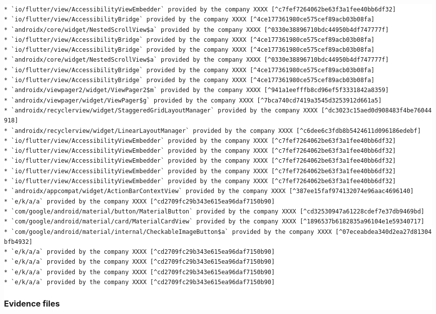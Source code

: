    * `io/flutter/view/AccessibilityViewEmbedder` provided by the company XXXX [^c7fef7264062be63f3a1fee40bb6df32]
    * `io/flutter/view/AccessibilityBridge` provided by the company XXXX [^4ce177361980ce575cef89acb03b08fa]
    * `androidx/core/widget/NestedScrollView$a` provided by the company XXXX [^0330e38896710bdc44950b4df747777f]
    * `io/flutter/view/AccessibilityBridge` provided by the company XXXX [^4ce177361980ce575cef89acb03b08fa]
    * `io/flutter/view/AccessibilityBridge` provided by the company XXXX [^4ce177361980ce575cef89acb03b08fa]
    * `androidx/core/widget/NestedScrollView$a` provided by the company XXXX [^0330e38896710bdc44950b4df747777f]
    * `io/flutter/view/AccessibilityBridge` provided by the company XXXX [^4ce177361980ce575cef89acb03b08fa]
    * `io/flutter/view/AccessibilityBridge` provided by the company XXXX [^4ce177361980ce575cef89acb03b08fa]
    * `androidx/viewpager2/widget/ViewPager2$m` provided by the company XXXX [^941a1eefffb8cd96ef5f3331842a8359]
    * `androidx/viewpager/widget/ViewPager$g` provided by the company XXXX [^7bca740cd7419a3545d3253912d661a5]
    * `androidx/recyclerview/widget/StaggeredGridLayoutManager` provided by the company XXXX [^dc3023c15aed0d908483f4be76044918]
    * `androidx/recyclerview/widget/LinearLayoutManager` provided by the company XXXX [^c6dee6c3fdb8b5424611d096186edebf]
    * `io/flutter/view/AccessibilityViewEmbedder` provided by the company XXXX [^c7fef7264062be63f3a1fee40bb6df32]
    * `io/flutter/view/AccessibilityViewEmbedder` provided by the company XXXX [^c7fef7264062be63f3a1fee40bb6df32]
    * `io/flutter/view/AccessibilityViewEmbedder` provided by the company XXXX [^c7fef7264062be63f3a1fee40bb6df32]
    * `io/flutter/view/AccessibilityViewEmbedder` provided by the company XXXX [^c7fef7264062be63f3a1fee40bb6df32]
    * `io/flutter/view/AccessibilityViewEmbedder` provided by the company XXXX [^c7fef7264062be63f3a1fee40bb6df32]
    * `androidx/appcompat/widget/ActionBarContextView` provided by the company XXXX [^387ee15faf974132074e96aac4696140]
    * `e/k/a/a` provided by the company XXXX [^cd2709fc29b343e615ea96daf7150b90]
    * `com/google/android/material/button/MaterialButton` provided by the company XXXX [^cd32530947a61228cdef7e37db9469bd]
    * `com/google/android/material/card/MaterialCardView` provided by the company XXXX [^1896537b6182835a96104e1e59340717]
    * `com/google/android/material/internal/CheckableImageButton$a` provided by the company XXXX [^07eceabdea340d2ea27d81304bfb4932]
    * `e/k/a/a` provided by the company XXXX [^cd2709fc29b343e615ea96daf7150b90]
    * `e/k/a/a` provided by the company XXXX [^cd2709fc29b343e615ea96daf7150b90]
    * `e/k/a/a` provided by the company XXXX [^cd2709fc29b343e615ea96daf7150b90]
    * `e/k/a/a` provided by the company XXXX [^cd2709fc29b343e615ea96daf7150b90]


### Evidence files
[^openServerSocket]: `cfg/openServerSocket`
[^5a16dee55f1eaa2b840599e10db86d32]: `code/code_openServerSocket_Lokhttp3-mockwebserver-MockWebServer$3-_5a16dee55f1eaa2b840599e10db86d32.bmp`
[^1fa766c6ecf0c4910e9afd0df4d5c7e3]: `code/code_openServerSocket_Lokhttp3-mockwebserver-MockWebServer-_1fa766c6ecf0c4910e9afd0df4d5c7e3.bmp`
[^loadWebview]: `cfg/loadWebview`
[^4841dffbbd7091bd5abc347c8455e3c2]: `code/code_loadWebview_Lcom-pichillilorenzo-flutter_inappwebview-in_app_webview-FlutterWebView-_4841dffbbd7091bd5abc347c8455e3c2.bmp`
[^7b463c2ff7a185d2bbd13743b34122b6]: `code/code_loadWebview_Lcom-pichillilorenzo-flutter_inappwebview-in_app_webview-InAppWebView-_7b463c2ff7a185d2bbd13743b34122b6.bmp`
[^d1650d956ae924d3d8f1b138e0768264]: `code/code_loadWebview_Lio-flutter-plugins-urllauncher-WebViewActivity-_d1650d956ae924d3d8f1b138e0768264.bmp`
[^e8616736b9e27e7c23c6b699574c1b28]: `code/code_loadWebview_Lcom-pichillilorenzo-flutter_inappwebview-in_app_webview-InAppWebView-_e8616736b9e27e7c23c6b699574c1b28.bmp`
[^e8616736b9e27e7c23c6b699574c1b28]: `code/code_loadWebview_Lcom-pichillilorenzo-flutter_inappwebview-in_app_webview-InAppWebView-_e8616736b9e27e7c23c6b699574c1b28.bmp`
[^d336ac512fdbb037beab29f850a79703]: `code/code_loadWebview_Lcom-pichillilorenzo-flutter_inappwebview-in_app_webview-InAppWebViewClient-_d336ac512fdbb037beab29f850a79703.bmp`
[^da3d86654c86a7b140771171490b8609]: `code/code_loadWebview_Lcom-pichillilorenzo-flutter_inappwebview-in_app_webview-InAppWebView-_da3d86654c86a7b140771171490b8609.bmp`
[^4841dffbbd7091bd5abc347c8455e3c2]: `code/code_loadWebview_Lcom-pichillilorenzo-flutter_inappwebview-in_app_webview-FlutterWebView-_4841dffbbd7091bd5abc347c8455e3c2.bmp`
[^33a82bb7fc6d9ae9fb89c2bb8a39b8ea]: `code/code_loadWebview_Lcom-pichillilorenzo-flutter_inappwebview-content_blocker-ContentBlockerHandler$2-_33a82bb7fc6d9ae9fb89c2bb8a39b8ea.bmp`
[^2b9592930fcfab35079857d32bf30967]: `code/code_loadWebview_Lio-flutter-plugins-urllauncher-WebViewActivity$FlutterWebChromeClient$1-_2b9592930fcfab35079857d32bf30967.bmp`
[^5081f1ad68ad449369933bf4c1e61d25]: `code/code_loadWebview_Lcom-pichillilorenzo-flutter_inappwebview-in_app_webview-InAppWebViewClient-_5081f1ad68ad449369933bf4c1e61d25.bmp`
[^d819fb4801b4bfe7bc4801b25e1aaff9]: `code/code_loadWebview_Lcom-pichillilorenzo-flutter_inappwebview-JavaScriptBridgeInterface$2$1-_d819fb4801b4bfe7bc4801b25e1aaff9.bmp`
[^5578f617513e3ef4b2b765bb662a72c1]: `code/code_loadWebview_Lcom-pichillilorenzo-flutter_inappwebview-in_app_webview-InAppWebView-_5578f617513e3ef4b2b765bb662a72c1.bmp`
[^c1a2e8b30103b1c14504182dbb6c8887]: `code/code_loadWebview_Lcom-pichillilorenzo-flutter_inappwebview-in_app_webview-InAppWebView$10-_c1a2e8b30103b1c14504182dbb6c8887.bmp`
[^39250dde74d1cdcf2821424460cdfb77]: `code/code_loadWebview_Lcom-pichillilorenzo-flutter_inappwebview-in_app_webview-InAppWebViewClient-_39250dde74d1cdcf2821424460cdfb77.bmp`
[^c689ecc624b35a264f341a2bbbecb47b]: `code/code_loadWebview_Lcom-pichillilorenzo-flutter_inappwebview-in_app_webview-InAppWebViewClient-_c689ecc624b35a264f341a2bbbecb47b.bmp`

[^77acc85386220b4dc169ce2d8ea3a202]: `code/code_loadWebview_Lio-flutter-plugins-urllauncher-WebViewActivity$2-_77acc85386220b4dc169ce2d8ea3a202.bmp`
[^b87422697df0217f278c83bdb71a0d33]: `code/code_loadWebview_Lio-flutter-plugins-urllauncher-WebViewActivity$FlutterWebChromeClient$1-_b87422697df0217f278c83bdb71a0d33.bmp`
[^294d47a5e8bed68b1c2c34d2b237bb37]: `code/code_loadWebview_Lcom-pichillilorenzo-flutter_inappwebview-in_app_browser-InAppBrowserActivity$1-_294d47a5e8bed68b1c2c34d2b237bb37.bmp`
[^a51081d4e60e822d69bb05e136d781d6]: `code/code_loadWebview_Lcom-pichillilorenzo-flutter_inappwebview-in_app_webview-InAppWebViewClient-_a51081d4e60e822d69bb05e136d781d6.bmp`
[^4655233a1ac756e441565c8205821f34]: `code/code_loadWebview_Lcom-pichillilorenzo-flutter_inappwebview-in_app_browser-InAppBrowserActivity-_4655233a1ac756e441565c8205821f34.bmp`
[^5dd09300d88a10bda8c4fb22818ef821]: `code/code_loadWebview_Lio-flutter-plugins-urllauncher-WebViewActivity$2-_5dd09300d88a10bda8c4fb22818ef821.bmp`
[^loadExternalCode]: `cfg/loadExternalCode`
[^50b8f8be49508905fb5299230d5ef1f3]: `code/code_loadExternalCode_Lcom-google-android-gms-cloudmessaging-zza$a-_50b8f8be49508905fb5299230d5ef1f3.bmp`
[^944e659661ecee36b4ebc727fe7a0d1f]: `code/code_loadExternalCode_Lcom-google-android-gms-dynamite-DynamiteModule-_944e659661ecee36b4ebc727fe7a0d1f.bmp`
[^60de9a8a4aa49226a868f1273c81485b]: `code/code_loadExternalCode_Lcom-google-android-gms-dynamite-DynamiteModule-_60de9a8a4aa49226a868f1273c81485b.bmp`
[^53c3d24a7fa9249809ff941e8f1329db]: `code/code_loadExternalCode_Lcom-gyf-immersionbar-l-_53c3d24a7fa9249809ff941e8f1329db.bmp`
[^08017a14a9ed30e923c2d0c4130a1268]: `code/code_loadExternalCode_Lcom-gyf-immersionbar-l-_08017a14a9ed30e923c2d0c4130a1268.bmp`
[^541bad0a12b59f9c7fc951961f04fad1]: `code/code_loadExternalCode_Lkotlin-m0-a0-d-m0-b-f1-b-a-_541bad0a12b59f9c7fc951961f04fad1.bmp`
[^085bdf0595b28728b9b3d47084d8e31a]: `code/code_loadExternalCode_Lcom-google-android-gms-dynamite-DynamiteModule-_085bdf0595b28728b9b3d47084d8e31a.bmp`
[^a69bb543f86ee3354bdfe2df0d7e806d]: `code/code_loadExternalCode_Lcom-google-android-gms-measurement-internal-g3-_a69bb543f86ee3354bdfe2df0d7e806d.bmp`
[^3fb8a87107d6de87959d43348f7b1d6d]: `code/code_loadExternalCode_Lcom-google-android-material-internal-i-_3fb8a87107d6de87959d43348f7b1d6d.bmp`
[^8268d141ede19b8d0d6810e83b43dd1e]: `code/code_loadExternalCode_Lcom-google-android-gms-dynamite-DynamiteModule-_8268d141ede19b8d0d6810e83b43dd1e.bmp`
[^06a8995a96bf40a9e6dad12458dff41f]: `code/code_loadExternalCode_Lkotlin-m0-a0-d-j-_06a8995a96bf40a9e6dad12458dff41f.bmp`
[^ab084217c0cd8cd643db43d991eac504]: `code/code_loadExternalCode_Lcom-google-android-gms-common-h-a-_ab084217c0cd8cd643db43d991eac504.bmp`
[^69300c9177b2c7485a3e22a1a46488b2]: `code/code_loadExternalCode_Lkotlin-e0-j-a-h-_69300c9177b2c7485a3e22a1a46488b2.bmp`
[^f6c91f3efd0661cab5cec1e6718de11b]: `code/code_loadExternalCode_Lcom-google-android-gms-dynamite-DynamiteModule-_f6c91f3efd0661cab5cec1e6718de11b.bmp`
[^d9bc495ccc3d57cef5f4c461de59dd58]: `code/code_loadExternalCode_Lcom-gyf-immersionbar-l-_d9bc495ccc3d57cef5f4c461de59dd58.bmp`
[^e6297fcbf4e19a557d6e630227e77d4f]: `code/code_loadExternalCode_Lkotlin-m0-a0-d-o$a$d-_e6297fcbf4e19a557d6e630227e77d4f.bmp`
[^readTelephonyInfo]: `cfg/readTelephonyInfo`
[^85f06bbe9f3f026bc30cb42b8be64409]: `code/code_readTelephonyInfo_Lg-c-a-t-_85f06bbe9f3f026bc30cb42b8be64409.bmp`
[^85f06bbe9f3f026bc30cb42b8be64409]: `code/code_readTelephonyInfo_Lg-c-a-t-_85f06bbe9f3f026bc30cb42b8be64409.bmp`
[^dfb4d6a18f023aaaf1793a89266803cc]: `code/code_readTelephonyInfo_Lcom-google-android-datatransport-cct-d-_dfb4d6a18f023aaaf1793a89266803cc.bmp`
[^49dbe9f2cd42dd09594d52bac6bf32f5]: `code/code_readTelephonyInfo_Lcom-google-android-exoplayer2-x1-i0-_49dbe9f2cd42dd09594d52bac6bf32f5.bmp`
[^readLocation]: `cfg/readLocation`
[^99f469e2148b2b8a18200eb84fc04407]: `code/code_readLocation_Landroidx-appcompat-app-k-_99f469e2148b2b8a18200eb84fc04407.bmp`
[^99f469e2148b2b8a18200eb84fc04407]: `code/code_readLocation_Landroidx-appcompat-app-k-_99f469e2148b2b8a18200eb84fc04407.bmp`
[^ce031e768405cc5c490bf180103be11e]: `code/code_readLocation_Landroidx-appcompat-app-k-_ce031e768405cc5c490bf180103be11e.bmp`
[^readNetworkInfo]: `cfg/readNetworkInfo`
[^66213d0a3ad3019a3783a3f04038234e]: `code/code_readNetworkInfo_Lzendesk-core-ZendeskNetworkInfoProvider-_66213d0a3ad3019a3783a3f04038234e.bmp`
[^37f26e02fc3f84e54be4e9f0ad4e2149]: `code/code_readNetworkInfo_Lcom-google-android-gms-measurement-internal-u3-_37f26e02fc3f84e54be4e9f0ad4e2149.bmp`
[^6bdad5d3cfc9057e5c1d4702dc2e679f]: `code/code_readNetworkInfo_Lcom-google-android-datatransport-runtime-scheduling-jobscheduling-o-_6bdad5d3cfc9057e5c1d4702dc2e679f.bmp`
[^5adb1780ee7fbc6e715ec3e30770a4bb]: `code/code_readNetworkInfo_Lcom-google-firebase-crashlytics-internal-common-CommonUtils-_5adb1780ee7fbc6e715ec3e30770a4bb.bmp`
[^4a87df1da6055c672c51ca4381f24669]: `code/code_readNetworkInfo_Lcom-google-android-gms-measurement-internal-x4-_4a87df1da6055c672c51ca4381f24669.bmp`
[^c03b07c46796e276fb6bc4dd1fc4afeb]: `code/code_readNetworkInfo_Lcom-google-android-exoplayer2-x1-i0-_c03b07c46796e276fb6bc4dd1fc4afeb.bmp`
[^785ad2af9a2852f101a56319031e556d]: `code/code_readNetworkInfo_Lcom-google-firebase-messaging-SyncTask-_785ad2af9a2852f101a56319031e556d.bmp`
[^1705b1036740617a3bbbca2110b13f93]: `code/code_readNetworkInfo_Lcom-google-firebase-messaging-TopicsSyncTask-_1705b1036740617a3bbbca2110b13f93.bmp`
[^dbc8db33e6d74316799deb8fdd9c349c]: `code/code_readNetworkInfo_Lcom-bumptech-glide-manager-DefaultConnectivityMonitor-_dbc8db33e6d74316799deb8fdd9c349c.bmp`
[^a25a7647783319f572a8bb84d31768a1]: `code/code_readNetworkInfo_Lzendesk-core-NetworkUtils-_a25a7647783319f572a8bb84d31768a1.bmp`
[^e01ce3a097d8bf0a79fe6b14ec78ea6b]: `code/code_readNetworkInfo_Lzendesk-core-ZendeskNetworkInfoProvider-_e01ce3a097d8bf0a79fe6b14ec78ea6b.bmp`
[^dfb4d6a18f023aaaf1793a89266803cc]: `code/code_readNetworkInfo_Lcom-google-android-datatransport-cct-d-_dfb4d6a18f023aaaf1793a89266803cc.bmp`
[^900dc831e0cd31f4eddf429c000a5db5]: `code/code_readNetworkInfo_Lcom-google-android-exoplayer2-scheduler-Requirements-_900dc831e0cd31f4eddf429c000a5db5.bmp`
[^eb1fc426e0ef91a0c15bfc8f1cfe73fd]: `code/code_readNetworkInfo_Lio-flutter-plugins-connectivity-Connectivity-_eb1fc426e0ef91a0c15bfc8f1cfe73fd.bmp`
[^295523b233c3390a277d7532cf5ab406]: `code/code_readNetworkInfo_Le-i-k-a-_295523b233c3390a277d7532cf5ab406.bmp`
[^readNetworkAddresses]: `cfg/readNetworkAddresses`
[^fc9a185c9a99819ab63c668321d7196c]: `code/code_readNetworkAddresses_Lokhttp3-mockwebserver-MockWebServer$4-_fc9a185c9a99819ab63c668321d7196c.bmp`
[^7a1227a5ca0e29de4945dad31832fe52]: `code/code_readNetworkAddresses_Lokhttp3-mockwebserver-MockWebServer-_7a1227a5ca0e29de4945dad31832fe52.bmp`
[^13224f2135f1c5949202c60e49601558]: `code/code_readNetworkAddresses_Lokhttp3-mockwebserver-MockWebServer$4-_13224f2135f1c5949202c60e49601558.bmp`
[^5e2f41d491cda87074679a245ea29b7e]: `code/code_readNetworkAddresses_Lokhttp3-internal-Util-_5e2f41d491cda87074679a245ea29b7e.bmp`
[^0575555de499beda9d2cf1f2899b89e4]: `code/code_readNetworkAddresses_Lokhttp3-mockwebserver-MockWebServer-_0575555de499beda9d2cf1f2899b89e4.bmp`
[^useCrypto]: `cfg/useCrypto`
[^6da3d512e8e7419321f210c80b9c35fd]: `code/code_useCrypto_Lcom-google-android-exoplayer2-source-hls-d-_6da3d512e8e7419321f210c80b9c35fd.bmp`
[^fe4c482c0cc3f4bc2bff18da942f783d]: `code/code_useCrypto_Lcom-google-android-exoplayer2-source-hls-d-_fe4c482c0cc3f4bc2bff18da942f783d.bmp`
[^useReflection]: `cfg/useReflection`
[^938df28f8cb700bde9c1ca1080192db2]: `code/code_useReflection_Lcom-google-gson-internal-m-c-_938df28f8cb700bde9c1ca1080192db2.bmp`
[^5a945ba98fa745975f8b27aeb92924ba]: `code/code_useReflection_Lcom-google-gson-internal-m-a-_5a945ba98fa745975f8b27aeb92924ba.bmp`
[^useSensors]: `cfg/useSensors`
[^e3c0746ed3dd8a43edd300483f467c31]: `code/code_useSensors_Lcom-google-firebase-crashlytics-internal-common-CommonUtils-_e3c0746ed3dd8a43edd300483f467c31.bmp`
[^playSound]: `cfg/playSound`
[^a9a3a81d49427246c8e1794b5ec14935]: `code/code_playSound_Landroidx-appcompat-app-e-_a9a3a81d49427246c8e1794b5ec14935.bmp`
[^doOsCalls]: `cfg/doOsCalls`
[^2ba3a87efdaf192814dc91770e68ebfa]: `code/code_doOsCalls_Lcom-facebook-soloader-SysUtil$LollipopSysdeps-_2ba3a87efdaf192814dc91770e68ebfa.bmp`
[^379d56d243cba1c50cfcb75e539ac5d9]: `code/code_doOsCalls_Le-i-h-e-_379d56d243cba1c50cfcb75e539ac5d9.bmp`
[^379d56d243cba1c50cfcb75e539ac5d9]: `code/code_doOsCalls_Le-i-h-e-_379d56d243cba1c50cfcb75e539ac5d9.bmp`
[^379d56d243cba1c50cfcb75e539ac5d9]: `code/code_doOsCalls_Le-i-h-e-_379d56d243cba1c50cfcb75e539ac5d9.bmp`
[^b0c397868b5b3b069d219d85c58088a8]: `code/code_doOsCalls_Lcom-facebook-soloader-SysUtil$LollipopSysdeps-_b0c397868b5b3b069d219d85c58088a8.bmp`
[^sendDataUdp]: `cfg/sendDataUdp`
[^17c01515f6255c4f0c8020b59316ee93]: `code/code_sendDataUdp_Lcom-google-android-exoplayer2-x1-a0-_17c01515f6255c4f0c8020b59316ee93.bmp`
[^receiveDataUdp]: `cfg/receiveDataUdp`
[^0fd8967d8d41bb4fc878f7b621f8dd2e]: `code/code_receiveDataUdp_Lcom-google-android-exoplayer2-upstream-h0-_0fd8967d8d41bb4fc878f7b621f8dd2e.bmp`
[^17c01515f6255c4f0c8020b59316ee93]: `code/code_receiveDataUdp_Lcom-google-android-exoplayer2-x1-a0-_17c01515f6255c4f0c8020b59316ee93.bmp`
[^useCamera]: `cfg/useCamera`
[^6e5586a8b5556227db309f735fdf31bd]: `code/code_useCamera_Lio-flutter-plugins-camera-Camera-_6e5586a8b5556227db309f735fdf31bd.bmp`
[^sendDataHttp]: `cfg/sendDataHttp`
[^ace27a987c7b28287c727731ae17158b]: `code/code_sendDataHttp_Lcom-example-r_upgrade-common-UpgradeService$b-_ace27a987c7b28287c727731ae17158b.bmp`
[^d42d41a4056cbd3a6e0437cbdcb6744e]: `code/code_sendDataHttp_Lcom-google-android-exoplayer2-upstream-u-_d42d41a4056cbd3a6e0437cbdcb6744e.bmp`
[^8f9c23292bf505cf3d91b41ed3f0753f]: `code/code_sendDataHttp_Lcom-google-firebase-installations-remote-FirebaseInstallationServiceClient-_8f9c23292bf505cf3d91b41ed3f0753f.bmp`
[^29053cfeb33ea5482a03c8548afa173f]: `code/code_sendDataHttp_Lcom-google-firebase-installations-remote-FirebaseInstallationServiceClient-_29053cfeb33ea5482a03c8548afa173f.bmp`
[^5cac75daaeeb1d04d4ad9f302964db54]: `code/code_sendDataHttp_Lg-k-a-b-d-b-b$b-_5cac75daaeeb1d04d4ad9f302964db54.bmp`
[^7c8d968bc325f7350b3cb8566a4ab734]: `code/code_sendDataHttp_Lcom-google-android-datatransport-cct-d-_7c8d968bc325f7350b3cb8566a4ab734.bmp`
[^403550b393109062146184af0edb0b20]: `code/code_sendDataHttp_Lcom-google-firebase-installations-remote-FirebaseInstallationServiceClient-_403550b393109062146184af0edb0b20.bmp`
[^56f84080e47c035c959ed23e715ec11b]: `code/code_sendDataHttp_Lcom-airbnb-lottie-w-b-_56f84080e47c035c959ed23e715ec11b.bmp`
[^d42d41a4056cbd3a6e0437cbdcb6744e]: `code/code_sendDataHttp_Lcom-google-android-exoplayer2-upstream-u-_d42d41a4056cbd3a6e0437cbdcb6744e.bmp`
[^5cac75daaeeb1d04d4ad9f302964db54]: `code/code_sendDataHttp_Lg-k-a-b-d-b-b$b-_5cac75daaeeb1d04d4ad9f302964db54.bmp`
[^7c8d968bc325f7350b3cb8566a4ab734]: `code/code_sendDataHttp_Lcom-google-android-datatransport-cct-d-_7c8d968bc325f7350b3cb8566a4ab734.bmp`
[^803d4286458f27cc3d30f3e3d1df698b]: `code/code_sendDataHttp_Lcom-facebook-imagepipeline-producers-x-_803d4286458f27cc3d30f3e3d1df698b.bmp`
[^ace27a987c7b28287c727731ae17158b]: `code/code_sendDataHttp_Lcom-example-r_upgrade-common-UpgradeService$b-_ace27a987c7b28287c727731ae17158b.bmp`
[^startAnotherApp]: `cfg/startAnotherApp`
[^cb9b8d97babd4ed62783b5cc41500b4f]: `code/code_startAnotherApp_Lcom-dexterous-flutterlocalnotifications-FlutterLocalNotificationsPlugin-_cb9b8d97babd4ed62783b5cc41500b4f.bmp`
[^64f67d74ad8f27b289f238d4cb841adb]: `code/code_startAnotherApp_Lcom-google-firebase-messaging-CommonNotificationBuilder-_64f67d74ad8f27b289f238d4cb841adb.bmp`
[^recordAudio]: `cfg/recordAudio`
[^9e68ea1da22d93dc5006fc0058f3d313]: `code/code_recordAudio_Lg-p-a-a-b-_9e68ea1da22d93dc5006fc0058f3d313.bmp`
[^e23e2d6a87ec2f9afd70f4c00a1ab926]: `code/code_recordAudio_Lg-p-a-a-b-_e23e2d6a87ec2f9afd70f4c00a1ab926.bmp`
[^recordVideo]: `cfg/recordVideo`
[^b53a799c7714f6fad0bf1b270d18d4e6]: `code/code_recordVideo_Lg-p-a-a-a-_b53a799c7714f6fad0bf1b270d18d4e6.bmp`
[^92b9ceb718b8b07160bcae9423d96469]: `code/code_recordVideo_Lio-flutter-plugins-camera-Camera-_92b9ceb718b8b07160bcae9423d96469.bmp`
[^b53a799c7714f6fad0bf1b270d18d4e6]: `code/code_recordVideo_Lg-p-a-a-a-_b53a799c7714f6fad0bf1b270d18d4e6.bmp`
[^b01f084b2b9109ed18f209b4426125fc]: `code/code_recordVideo_Lio-flutter-plugins-camera-media-MediaRecorderBuilder-_b01f084b2b9109ed18f209b4426125fc.bmp`
[^readRuntimeInfo]: `cfg/readRuntimeInfo`
[^06321f3d58c9ed04db312c19a6705029]: `code/code_readRuntimeInfo_Lkotlinx-coroutines-internal-x-_06321f3d58c9ed04db312c19a6705029.bmp`
[^42ac93bb2c78643287a0675ca7d9be48]: `code/code_readRuntimeInfo_Lcom-facebook-imagepipeline-memory-m-_42ac93bb2c78643287a0675ca7d9be48.bmp`
[^901f4104a85427aec27e59777dbd9c66]: `code/code_readRuntimeInfo_Lg-k-a-b-e-a-_901f4104a85427aec27e59777dbd9c66.bmp`
[^646f278cd3570c5e78a563868ed7acd7]: `code/code_readRuntimeInfo_Lg-u-b-a-_646f278cd3570c5e78a563868ed7acd7.bmp`
[^aee247f930b05abdc214e962acf04faf]: `code/code_readRuntimeInfo_Lcom-google-firebase-crashlytics-internal-common-CrashlyticsReportDataCapture-_aee247f930b05abdc214e962acf04faf.bmp`
[^89814d962234f1f9d319eb13cf2c46ae]: `code/code_readRuntimeInfo_Lkotlinx-coroutines-r-_89814d962234f1f9d319eb13cf2c46ae.bmp`
[^f8678a0fb8b2fe03618940e22270fcb5]: `code/code_readRuntimeInfo_Lcom-getter-video-edit-l-a-_f8678a0fb8b2fe03618940e22270fcb5.bmp`
[^a22c8b5e27bbe6f4d4dea36f4197cfd4]: `code/code_readRuntimeInfo_Lm-z-_a22c8b5e27bbe6f4d4dea36f4197cfd4.bmp`
[^4b46ed3af54342ab0156bdbd76314bff]: `code/code_readRuntimeInfo_Lcom-google-firebase-crashlytics-internal-common-CrashlyticsController-_4b46ed3af54342ab0156bdbd76314bff.bmp`
[^d97b57b26c925b46e39a594beb13271f]: `code/code_readRuntimeInfo_Lf-a-_d97b57b26c925b46e39a594beb13271f.bmp`
[^1989887538cbeb3d9d8a0023c306f3fa]: `code/code_readRuntimeInfo_Lorg-gsuite-flutter_gtv_image-image-e-_1989887538cbeb3d9d8a0023c306f3fa.bmp`
[^eb9cde63fd406d4f331ad041b2b58054]: `code/code_readRuntimeInfo_Lcom-bumptech-glide-load-engine-executor-RuntimeCompat-_eb9cde63fd406d4f331ad041b2b58054.bmp`
[^69cad87cd6057f2c897bdbfe0a9590f6]: `code/code_readRuntimeInfo_Lorg-getter-f-b-_69cad87cd6057f2c897bdbfe0a9590f6.bmp`
[^493e5a1317633f9ed82aca23d2662976]: `code/code_readRuntimeInfo_Lly-img-android-pesdk-ui-utils-a-_493e5a1317633f9ed82aca23d2662976.bmp`
[^8935fd1f895c97044cfda28af5ee316c]: `code/code_readRuntimeInfo_Lcom-facebook-imagepipeline-memory-d-_8935fd1f895c97044cfda28af5ee316c.bmp`
[^95d755d39af20583d5b1a07397e2c198]: `code/code_readRuntimeInfo_Lcom-facebook-imagepipeline-memory-n-_95d755d39af20583d5b1a07397e2c198.bmp`
[^22ea1abb4d4b3afec2373d7abbaba637]: `code/code_readRuntimeInfo_Lly-img-android-pesdk-utils-c0-_22ea1abb4d4b3afec2373d7abbaba637.bmp`
[^e064f212d46fae345854fd16c2745a34]: `code/code_readRuntimeInfo_Lcom-facebook-imagepipeline-memory-n-_e064f212d46fae345854fd16c2745a34.bmp`
[^4ec931cedc1d62726022584a1a90f0bd]: `code/code_readRuntimeInfo_Lcom-facebook-imagepipeline-memory-k-_4ec931cedc1d62726022584a1a90f0bd.bmp`
[^493e5a1317633f9ed82aca23d2662976]: `code/code_readRuntimeInfo_Lly-img-android-pesdk-ui-utils-a-_493e5a1317633f9ed82aca23d2662976.bmp`
[^a67b2705105bfc0c012e8da057565892]: `code/code_readRuntimeInfo_Lg-g-j-d-l-_a67b2705105bfc0c012e8da057565892.bmp`
[^493e5a1317633f9ed82aca23d2662976]: `code/code_readRuntimeInfo_Lly-img-android-pesdk-ui-utils-a-_493e5a1317633f9ed82aca23d2662976.bmp`
[^createAccessibilityService]: `cfg/createAccessibilityService`
[^f9b9b83d4558f441f56c303e10cdbf14]: `code/code_createAccessibilityService_Lio-flutter-view-AccessibilityBridge-_f9b9b83d4558f441f56c303e10cdbf14.bmp`
[^10b0ce7f2adf1ba37bbaf970d5acd300]: `code/code_createAccessibilityService_Lio-flutter-view-AccessibilityBridge$4-_10b0ce7f2adf1ba37bbaf970d5acd300.bmp`
[^71626f8de19dfafb27172ee16eff792d]: `code/code_createAccessibilityService_Le-k-a-a-_71626f8de19dfafb27172ee16eff792d.bmp`
[^f4319cc254e86665bac99216bf96544c]: `code/code_createAccessibilityService_Le-k-a-a-_f4319cc254e86665bac99216bf96544c.bmp`
[^0d0c774a17418d04884391cd41468a39]: `code/code_createAccessibilityService_Lio-flutter-view-AccessibilityBridge-_0d0c774a17418d04884391cd41468a39.bmp`
[^d62d13e9212eb30e8bbd845f4e55f447]: `code/code_createAccessibilityService_Le-k-a-a-_d62d13e9212eb30e8bbd845f4e55f447.bmp`
[^52ff4425c8871e033668a4a0f40b2d50]: `code/code_createAccessibilityService_Le-k-a-a-_52ff4425c8871e033668a4a0f40b2d50.bmp`
[^37148d1818f690b730efb139d7203da5]: `code/code_createAccessibilityService_Le-i-p-t-_37148d1818f690b730efb139d7203da5.bmp`
[^f7fcc1792fec5d0f01a83f3c9faf87bd]: `code/code_createAccessibilityService_Lcom-google-android-material-slider-BaseSlider-_f7fcc1792fec5d0f01a83f3c9faf87bd.bmp`
[^6536115025cf28aa5eedbbf1320f490a]: `code/code_createAccessibilityService_Lio-flutter-view-AccessibilityBridge-_6536115025cf28aa5eedbbf1320f490a.bmp`
[^c62447b5e5dfb69c4f11346cf9cca25f]: `code/code_createAccessibilityService_Landroidx-recyclerview-widget-RecyclerView-_c62447b5e5dfb69c4f11346cf9cca25f.bmp`
[^0fb2c8ba44ce41429bb983762ac920aa]: `code/code_createAccessibilityService_Lio-flutter-view-AccessibilityBridge-_0fb2c8ba44ce41429bb983762ac920aa.bmp`
[^9ca173e51daaf292c28402039b11ff7a]: `code/code_createAccessibilityService_Landroidx-appcompat-widget-g0-_9ca173e51daaf292c28402039b11ff7a.bmp`
[^4e00e0fc297ef9c7e0b7ae929ef7cba5]: `code/code_createAccessibilityService_Lcom-google-android-material-textfield-MaterialAutoCompleteTextView-_4e00e0fc297ef9c7e0b7ae929ef7cba5.bmp`
[^6a29e4f19be7c76870a55bbc71c9c8f5]: `code/code_createAccessibilityService_Lio-flutter-view-AccessibilityBridge$2-_6a29e4f19be7c76870a55bbc71c9c8f5.bmp`
[^d62d13e9212eb30e8bbd845f4e55f447]: `code/code_createAccessibilityService_Le-k-a-a-_d62d13e9212eb30e8bbd845f4e55f447.bmp`
[^6536115025cf28aa5eedbbf1320f490a]: `code/code_createAccessibilityService_Lio-flutter-view-AccessibilityBridge-_6536115025cf28aa5eedbbf1320f490a.bmp`
[^49835ca6ac924b9ed75fb89449ffa863]: `code/code_createAccessibilityService_Lio-flutter-view-AccessibilityBridge-_49835ca6ac924b9ed75fb89449ffa863.bmp`
[^52ff4425c8871e033668a4a0f40b2d50]: `code/code_createAccessibilityService_Le-k-a-a-_52ff4425c8871e033668a4a0f40b2d50.bmp`
[^5a3c3e2d546447067ed1058b89da02a0]: `code/code_createAccessibilityService_Lio-flutter-view-AccessibilityBridge-_5a3c3e2d546447067ed1058b89da02a0.bmp`
[^9ca173e51daaf292c28402039b11ff7a]: `code/code_createAccessibilityService_Landroidx-appcompat-widget-g0-_9ca173e51daaf292c28402039b11ff7a.bmp`
[^4ce3587911f63d5c5250787cbda9a936]: `code/code_createAccessibilityService_Lcom-google-android-material-textfield-d$d-_4ce3587911f63d5c5250787cbda9a936.bmp`
[^37148d1818f690b730efb139d7203da5]: `code/code_createAccessibilityService_Le-i-p-t-_37148d1818f690b730efb139d7203da5.bmp`
[^6536115025cf28aa5eedbbf1320f490a]: `code/code_createAccessibilityService_Lio-flutter-view-AccessibilityBridge-_6536115025cf28aa5eedbbf1320f490a.bmp`
[^6536115025cf28aa5eedbbf1320f490a]: `code/code_createAccessibilityService_Lio-flutter-view-AccessibilityBridge-_6536115025cf28aa5eedbbf1320f490a.bmp`
[^0086b7438d906caaa04aa43e182ddd55]: `code/code_createAccessibilityService_Lio-flutter-view-AccessibilityBridge-_0086b7438d906caaa04aa43e182ddd55.bmp`
[^0086b7438d906caaa04aa43e182ddd55]: `code/code_createAccessibilityService_Lio-flutter-view-AccessibilityBridge-_0086b7438d906caaa04aa43e182ddd55.bmp`
[^6536115025cf28aa5eedbbf1320f490a]: `code/code_createAccessibilityService_Lio-flutter-view-AccessibilityBridge-_6536115025cf28aa5eedbbf1320f490a.bmp`
[^6536115025cf28aa5eedbbf1320f490a]: `code/code_createAccessibilityService_Lio-flutter-view-AccessibilityBridge-_6536115025cf28aa5eedbbf1320f490a.bmp`
[^listenAccessibilityEvents]: `cfg/listenAccessibilityEvents`
[^0330e38896710bdc44950b4df747777f]: `code/code_listenAccessibilityEvents_Landroidx-core-widget-NestedScrollView$a-_0330e38896710bdc44950b4df747777f.bmp`
[^cd32530947a61228cdef7e37db9469bd]: `code/code_listenAccessibilityEvents_Lcom-google-android-material-button-MaterialButton-_cd32530947a61228cdef7e37db9469bd.bmp`
[^3fa4a9882fa5acffeef3f9bab2ebe183]: `code/code_listenAccessibilityEvents_Landroidx-appcompat-widget-ScrollingTabContainerView$d-_3fa4a9882fa5acffeef3f9bab2ebe183.bmp`
[^1896537b6182835a96104e1e59340717]: `code/code_listenAccessibilityEvents_Lcom-google-android-material-card-MaterialCardView-_1896537b6182835a96104e1e59340717.bmp`
[^84ea0d1bd0d5c77e6db723f95140025e]: `code/code_listenAccessibilityEvents_Landroidx-appcompat-widget-LinearLayoutCompat-_84ea0d1bd0d5c77e6db723f95140025e.bmp`
[^b582d39a2131ff17544d4c5699bc3ce1]: `code/code_listenAccessibilityEvents_Landroidx-slidingpanelayout-widget-SlidingPaneLayout$a-_b582d39a2131ff17544d4c5699bc3ce1.bmp`
[^ae06e08a969706e5ace5e2d71fd778c0]: `code/code_listenAccessibilityEvents_Landroidx-drawerlayout-widget-DrawerLayout$b-_ae06e08a969706e5ace5e2d71fd778c0.bmp`
[^c7fef7264062be63f3a1fee40bb6df32]: `code/code_listenAccessibilityEvents_Lio-flutter-view-AccessibilityViewEmbedder-_c7fef7264062be63f3a1fee40bb6df32.bmp`
[^b902f7d7ba3dd130264748294a133360]: `code/code_listenAccessibilityEvents_Landroidx-appcompat-widget-AppCompatButton-_b902f7d7ba3dd130264748294a133360.bmp`
[^f4f4d47ec8718d4542790b8cc6868218]: `code/code_listenAccessibilityEvents_Landroidx-appcompat-widget-SwitchCompat-_f4f4d47ec8718d4542790b8cc6868218.bmp`
[^387ee15faf974132074e96aac4696140]: `code/code_listenAccessibilityEvents_Landroidx-appcompat-widget-ActionBarContextView-_387ee15faf974132074e96aac4696140.bmp`
[^7bca740cd7419a3545d3253912d661a5]: `code/code_listenAccessibilityEvents_Landroidx-viewpager-widget-ViewPager$g-_7bca740cd7419a3545d3253912d661a5.bmp`
[^cd2709fc29b343e615ea96daf7150b90]: `code/code_listenAccessibilityEvents_Le-k-a-a-_cd2709fc29b343e615ea96daf7150b90.bmp`
[^b3ab42bb1d646309428a6e0f65044d6a]: `code/code_listenAccessibilityEvents_Landroidx-viewpager2-widget-ViewPager2$j-_b3ab42bb1d646309428a6e0f65044d6a.bmp`
[^15fa855ac02a9c7b256d4606f262096a]: `code/code_listenAccessibilityEvents_Landroidx-appcompat-widget-SwitchCompat-_15fa855ac02a9c7b256d4606f262096a.bmp`
[^18a034a45a443489ddd843b3b3d8fd82]: `code/code_listenAccessibilityEvents_Landroidx-drawerlayout-widget-DrawerLayout$b-_18a034a45a443489ddd843b3b3d8fd82.bmp`
[^c64b82437443f901249eebf3568a7f1f]: `code/code_listenAccessibilityEvents_Lio-flutter-view-AccessibilityBridge-_c64b82437443f901249eebf3568a7f1f.bmp`
[^40eb0cd93b972c44100e7f3c0f2a9b6d]: `code/code_listenAccessibilityEvents_Lio-flutter-view-AccessibilityBridge-_40eb0cd93b972c44100e7f3c0f2a9b6d.bmp`
[^262330ed42d16970529b0f77fb62a62a]: `code/code_listenAccessibilityEvents_Lio-flutter-view-AccessibilityBridge$1-_262330ed42d16970529b0f77fb62a62a.bmp`
[^cd2709fc29b343e615ea96daf7150b90]: `code/code_listenAccessibilityEvents_Le-k-a-a-_cd2709fc29b343e615ea96daf7150b90.bmp`
[^37148d1818f690b730efb139d7203da5]: `code/code_listenAccessibilityEvents_Le-i-p-t-_37148d1818f690b730efb139d7203da5.bmp`
[^4ce177361980ce575cef89acb03b08fa]: `code/code_listenAccessibilityEvents_Lio-flutter-view-AccessibilityBridge-_4ce177361980ce575cef89acb03b08fa.bmp`
[^0330e38896710bdc44950b4df747777f]: `code/code_listenAccessibilityEvents_Landroidx-core-widget-NestedScrollView$a-_0330e38896710bdc44950b4df747777f.bmp`
[^63746459a2505cd066d970fa98cee7ff]: `code/code_listenAccessibilityEvents_Landroidx-recyclerview-widget-RecyclerView$o-_63746459a2505cd066d970fa98cee7ff.bmp`
[^7bca740cd7419a3545d3253912d661a5]: `code/code_listenAccessibilityEvents_Landroidx-viewpager-widget-ViewPager$g-_7bca740cd7419a3545d3253912d661a5.bmp`
[^cd2709fc29b343e615ea96daf7150b90]: `code/code_listenAccessibilityEvents_Le-k-a-a-_cd2709fc29b343e615ea96daf7150b90.bmp`
[^4ce177361980ce575cef89acb03b08fa]: `code/code_listenAccessibilityEvents_Lio-flutter-view-AccessibilityBridge-_4ce177361980ce575cef89acb03b08fa.bmp`
[^7bca740cd7419a3545d3253912d661a5]: `code/code_listenAccessibilityEvents_Landroidx-viewpager-widget-ViewPager$g-_7bca740cd7419a3545d3253912d661a5.bmp`
[^63746459a2505cd066d970fa98cee7ff]: `code/code_listenAccessibilityEvents_Landroidx-recyclerview-widget-RecyclerView$o-_63746459a2505cd066d970fa98cee7ff.bmp`
[^6fba231545a8f9b50c613228989581d3]: `code/code_listenAccessibilityEvents_Lio-flutter-view-AccessibilityBridge-_6fba231545a8f9b50c613228989581d3.bmp`
[^3ce57373e05ffb147498469ece6b2366]: `code/code_listenAccessibilityEvents_Landroidx-viewpager-widget-ViewPager-_3ce57373e05ffb147498469ece6b2366.bmp`
[^18a034a45a443489ddd843b3b3d8fd82]: `code/code_listenAccessibilityEvents_Landroidx-drawerlayout-widget-DrawerLayout$b-_18a034a45a443489ddd843b3b3d8fd82.bmp`
[^387ee15faf974132074e96aac4696140]: `code/code_listenAccessibilityEvents_Landroidx-appcompat-widget-ActionBarContextView-_387ee15faf974132074e96aac4696140.bmp`
[^7bca740cd7419a3545d3253912d661a5]: `code/code_listenAccessibilityEvents_Landroidx-viewpager-widget-ViewPager$g-_7bca740cd7419a3545d3253912d661a5.bmp`
[^4ce3587911f63d5c5250787cbda9a936]: `code/code_listenAccessibilityEvents_Lcom-google-android-material-textfield-d$d-_4ce3587911f63d5c5250787cbda9a936.bmp`
[^5996924ee17c64f9af11b4ef1b52d3fa]: `code/code_listenAccessibilityEvents_Le-i-p-c0-b-_5996924ee17c64f9af11b4ef1b52d3fa.bmp`
[^c90fa2c440dad01756758a2c22556d29]: `code/code_listenAccessibilityEvents_Lio-flutter-view-AccessibilityBridge-_c90fa2c440dad01756758a2c22556d29.bmp`
[^14dc1c37950cefe35ec268b053c6fd53]: `code/code_listenAccessibilityEvents_Le-i-p-c0-b-_14dc1c37950cefe35ec268b053c6fd53.bmp`
[^37148d1818f690b730efb139d7203da5]: `code/code_listenAccessibilityEvents_Le-i-p-t-_37148d1818f690b730efb139d7203da5.bmp`
[^05363e4d50d9f879a481ab45d0d0f28b]: `code/code_listenAccessibilityEvents_Landroidx-recyclerview-widget-RecyclerView-_05363e4d50d9f879a481ab45d0d0f28b.bmp`
[^37148d1818f690b730efb139d7203da5]: `code/code_listenAccessibilityEvents_Le-i-p-t-_37148d1818f690b730efb139d7203da5.bmp`
[^05363e4d50d9f879a481ab45d0d0f28b]: `code/code_listenAccessibilityEvents_Landroidx-recyclerview-widget-RecyclerView-_05363e4d50d9f879a481ab45d0d0f28b.bmp`
[^37148d1818f690b730efb139d7203da5]: `code/code_listenAccessibilityEvents_Le-i-p-t-_37148d1818f690b730efb139d7203da5.bmp`
[^37148d1818f690b730efb139d7203da5]: `code/code_listenAccessibilityEvents_Le-i-p-t-_37148d1818f690b730efb139d7203da5.bmp`
[^b3ab42bb1d646309428a6e0f65044d6a]: `code/code_listenAccessibilityEvents_Landroidx-viewpager2-widget-ViewPager2$j-_b3ab42bb1d646309428a6e0f65044d6a.bmp`
[^387ee15faf974132074e96aac4696140]: `code/code_listenAccessibilityEvents_Landroidx-appcompat-widget-ActionBarContextView-_387ee15faf974132074e96aac4696140.bmp`
[^40eb0cd93b972c44100e7f3c0f2a9b6d]: `code/code_listenAccessibilityEvents_Lio-flutter-view-AccessibilityBridge-_40eb0cd93b972c44100e7f3c0f2a9b6d.bmp`
[^4ce177361980ce575cef89acb03b08fa]: `code/code_listenAccessibilityEvents_Lio-flutter-view-AccessibilityBridge-_4ce177361980ce575cef89acb03b08fa.bmp`
[^941a1eefffb8cd96ef5f3331842a8359]: `code/code_listenAccessibilityEvents_Landroidx-viewpager2-widget-ViewPager2$m-_941a1eefffb8cd96ef5f3331842a8359.bmp`
[^40eb0cd93b972c44100e7f3c0f2a9b6d]: `code/code_listenAccessibilityEvents_Lio-flutter-view-AccessibilityBridge-_40eb0cd93b972c44100e7f3c0f2a9b6d.bmp`
[^7bca740cd7419a3545d3253912d661a5]: `code/code_listenAccessibilityEvents_Landroidx-viewpager-widget-ViewPager$g-_7bca740cd7419a3545d3253912d661a5.bmp`
[^dc3023c15aed0d908483f4be76044918]: `code/code_listenAccessibilityEvents_Landroidx-recyclerview-widget-StaggeredGridLayoutManager-_dc3023c15aed0d908483f4be76044918.bmp`
[^c6dee6c3fdb8b5424611d096186edebf]: `code/code_listenAccessibilityEvents_Landroidx-recyclerview-widget-LinearLayoutManager-_c6dee6c3fdb8b5424611d096186edebf.bmp`
[^40eb0cd93b972c44100e7f3c0f2a9b6d]: `code/code_listenAccessibilityEvents_Lio-flutter-view-AccessibilityBridge-_40eb0cd93b972c44100e7f3c0f2a9b6d.bmp`
[^40eb0cd93b972c44100e7f3c0f2a9b6d]: `code/code_listenAccessibilityEvents_Lio-flutter-view-AccessibilityBridge-_40eb0cd93b972c44100e7f3c0f2a9b6d.bmp`
[^0c321f093037d88b429e4049e0dfacbc]: `code/code_listenAccessibilityEvents_Lio-flutter-view-AccessibilityBridge-_0c321f093037d88b429e4049e0dfacbc.bmp`
[^e164c69aa86e0f07bc08e161907c4844]: `code/code_listenAccessibilityEvents_Le-k-a-a-_e164c69aa86e0f07bc08e161907c4844.bmp`
[^cd2709fc29b343e615ea96daf7150b90]: `code/code_listenAccessibilityEvents_Le-k-a-a-_cd2709fc29b343e615ea96daf7150b90.bmp`
[^0c321f093037d88b429e4049e0dfacbc]: `code/code_listenAccessibilityEvents_Lio-flutter-view-AccessibilityBridge-_0c321f093037d88b429e4049e0dfacbc.bmp`
[^cd2709fc29b343e615ea96daf7150b90]: `code/code_listenAccessibilityEvents_Le-k-a-a-_cd2709fc29b343e615ea96daf7150b90.bmp`
[^c7fef7264062be63f3a1fee40bb6df32]: `code/code_listenAccessibilityEvents_Lio-flutter-view-AccessibilityViewEmbedder-_c7fef7264062be63f3a1fee40bb6df32.bmp`
[^387ee15faf974132074e96aac4696140]: `code/code_listenAccessibilityEvents_Landroidx-appcompat-widget-ActionBarContextView-_387ee15faf974132074e96aac4696140.bmp`
[^0c321f093037d88b429e4049e0dfacbc]: `code/code_listenAccessibilityEvents_Lio-flutter-view-AccessibilityBridge-_0c321f093037d88b429e4049e0dfacbc.bmp`
[^c7fef7264062be63f3a1fee40bb6df32]: `code/code_listenAccessibilityEvents_Lio-flutter-view-AccessibilityViewEmbedder-_c7fef7264062be63f3a1fee40bb6df32.bmp`
[^4ce177361980ce575cef89acb03b08fa]: `code/code_listenAccessibilityEvents_Lio-flutter-view-AccessibilityBridge-_4ce177361980ce575cef89acb03b08fa.bmp`
[^0330e38896710bdc44950b4df747777f]: `code/code_listenAccessibilityEvents_Landroidx-core-widget-NestedScrollView$a-_0330e38896710bdc44950b4df747777f.bmp`
[^4ce177361980ce575cef89acb03b08fa]: `code/code_listenAccessibilityEvents_Lio-flutter-view-AccessibilityBridge-_4ce177361980ce575cef89acb03b08fa.bmp`
[^4ce177361980ce575cef89acb03b08fa]: `code/code_listenAccessibilityEvents_Lio-flutter-view-AccessibilityBridge-_4ce177361980ce575cef89acb03b08fa.bmp`
[^0330e38896710bdc44950b4df747777f]: `code/code_listenAccessibilityEvents_Landroidx-core-widget-NestedScrollView$a-_0330e38896710bdc44950b4df747777f.bmp`
[^4ce177361980ce575cef89acb03b08fa]: `code/code_listenAccessibilityEvents_Lio-flutter-view-AccessibilityBridge-_4ce177361980ce575cef89acb03b08fa.bmp`
[^4ce177361980ce575cef89acb03b08fa]: `code/code_listenAccessibilityEvents_Lio-flutter-view-AccessibilityBridge-_4ce177361980ce575cef89acb03b08fa.bmp`
[^941a1eefffb8cd96ef5f3331842a8359]: `code/code_listenAccessibilityEvents_Landroidx-viewpager2-widget-ViewPager2$m-_941a1eefffb8cd96ef5f3331842a8359.bmp`
[^7bca740cd7419a3545d3253912d661a5]: `code/code_listenAccessibilityEvents_Landroidx-viewpager-widget-ViewPager$g-_7bca740cd7419a3545d3253912d661a5.bmp`
[^dc3023c15aed0d908483f4be76044918]: `code/code_listenAccessibilityEvents_Landroidx-recyclerview-widget-StaggeredGridLayoutManager-_dc3023c15aed0d908483f4be76044918.bmp`
[^c6dee6c3fdb8b5424611d096186edebf]: `code/code_listenAccessibilityEvents_Landroidx-recyclerview-widget-LinearLayoutManager-_c6dee6c3fdb8b5424611d096186edebf.bmp`
[^c7fef7264062be63f3a1fee40bb6df32]: `code/code_listenAccessibilityEvents_Lio-flutter-view-AccessibilityViewEmbedder-_c7fef7264062be63f3a1fee40bb6df32.bmp`
[^c7fef7264062be63f3a1fee40bb6df32]: `code/code_listenAccessibilityEvents_Lio-flutter-view-AccessibilityViewEmbedder-_c7fef7264062be63f3a1fee40bb6df32.bmp`
[^c7fef7264062be63f3a1fee40bb6df32]: `code/code_listenAccessibilityEvents_Lio-flutter-view-AccessibilityViewEmbedder-_c7fef7264062be63f3a1fee40bb6df32.bmp`
[^c7fef7264062be63f3a1fee40bb6df32]: `code/code_listenAccessibilityEvents_Lio-flutter-view-AccessibilityViewEmbedder-_c7fef7264062be63f3a1fee40bb6df32.bmp`
[^c7fef7264062be63f3a1fee40bb6df32]: `code/code_listenAccessibilityEvents_Lio-flutter-view-AccessibilityViewEmbedder-_c7fef7264062be63f3a1fee40bb6df32.bmp`
[^387ee15faf974132074e96aac4696140]: `code/code_listenAccessibilityEvents_Landroidx-appcompat-widget-ActionBarContextView-_387ee15faf974132074e96aac4696140.bmp`
[^cd2709fc29b343e615ea96daf7150b90]: `code/code_listenAccessibilityEvents_Le-k-a-a-_cd2709fc29b343e615ea96daf7150b90.bmp`
[^cd32530947a61228cdef7e37db9469bd]: `code/code_listenAccessibilityEvents_Lcom-google-android-material-button-MaterialButton-_cd32530947a61228cdef7e37db9469bd.bmp`
[^1896537b6182835a96104e1e59340717]: `code/code_listenAccessibilityEvents_Lcom-google-android-material-card-MaterialCardView-_1896537b6182835a96104e1e59340717.bmp`
[^07eceabdea340d2ea27d81304bfb4932]: `code/code_listenAccessibilityEvents_Lcom-google-android-material-internal-CheckableImageButton$a-_07eceabdea340d2ea27d81304bfb4932.bmp`
[^cd2709fc29b343e615ea96daf7150b90]: `code/code_listenAccessibilityEvents_Le-k-a-a-_cd2709fc29b343e615ea96daf7150b90.bmp`
[^cd2709fc29b343e615ea96daf7150b90]: `code/code_listenAccessibilityEvents_Le-k-a-a-_cd2709fc29b343e615ea96daf7150b90.bmp`
[^cd2709fc29b343e615ea96daf7150b90]: `code/code_listenAccessibilityEvents_Le-k-a-a-_cd2709fc29b343e615ea96daf7150b90.bmp`
[^cd2709fc29b343e615ea96daf7150b90]: `code/code_listenAccessibilityEvents_Le-k-a-a-_cd2709fc29b343e615ea96daf7150b90.bmp`